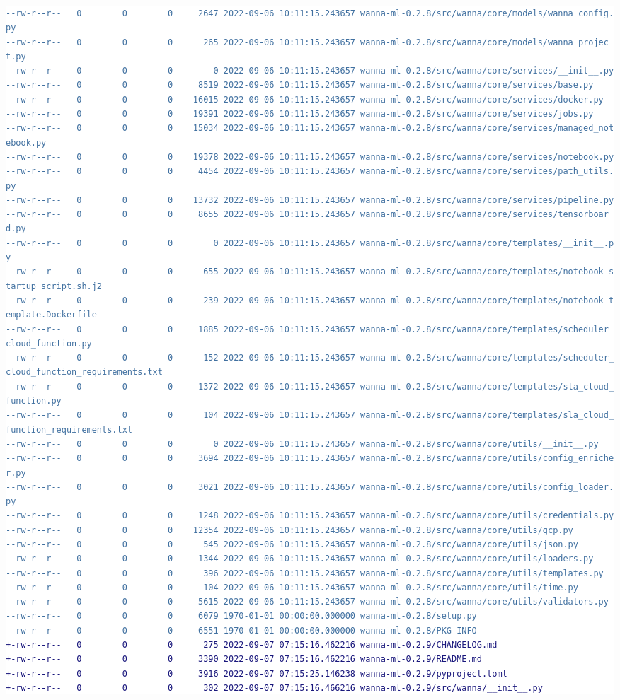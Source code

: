 ```diff
--rw-r--r--   0        0        0     2647 2022-09-06 10:11:15.243657 wanna-ml-0.2.8/src/wanna/core/models/wanna_config.py
--rw-r--r--   0        0        0      265 2022-09-06 10:11:15.243657 wanna-ml-0.2.8/src/wanna/core/models/wanna_project.py
--rw-r--r--   0        0        0        0 2022-09-06 10:11:15.243657 wanna-ml-0.2.8/src/wanna/core/services/__init__.py
--rw-r--r--   0        0        0     8519 2022-09-06 10:11:15.243657 wanna-ml-0.2.8/src/wanna/core/services/base.py
--rw-r--r--   0        0        0    16015 2022-09-06 10:11:15.243657 wanna-ml-0.2.8/src/wanna/core/services/docker.py
--rw-r--r--   0        0        0    19391 2022-09-06 10:11:15.243657 wanna-ml-0.2.8/src/wanna/core/services/jobs.py
--rw-r--r--   0        0        0    15034 2022-09-06 10:11:15.243657 wanna-ml-0.2.8/src/wanna/core/services/managed_notebook.py
--rw-r--r--   0        0        0    19378 2022-09-06 10:11:15.243657 wanna-ml-0.2.8/src/wanna/core/services/notebook.py
--rw-r--r--   0        0        0     4454 2022-09-06 10:11:15.243657 wanna-ml-0.2.8/src/wanna/core/services/path_utils.py
--rw-r--r--   0        0        0    13732 2022-09-06 10:11:15.243657 wanna-ml-0.2.8/src/wanna/core/services/pipeline.py
--rw-r--r--   0        0        0     8655 2022-09-06 10:11:15.243657 wanna-ml-0.2.8/src/wanna/core/services/tensorboard.py
--rw-r--r--   0        0        0        0 2022-09-06 10:11:15.243657 wanna-ml-0.2.8/src/wanna/core/templates/__init__.py
--rw-r--r--   0        0        0      655 2022-09-06 10:11:15.243657 wanna-ml-0.2.8/src/wanna/core/templates/notebook_startup_script.sh.j2
--rw-r--r--   0        0        0      239 2022-09-06 10:11:15.243657 wanna-ml-0.2.8/src/wanna/core/templates/notebook_template.Dockerfile
--rw-r--r--   0        0        0     1885 2022-09-06 10:11:15.243657 wanna-ml-0.2.8/src/wanna/core/templates/scheduler_cloud_function.py
--rw-r--r--   0        0        0      152 2022-09-06 10:11:15.243657 wanna-ml-0.2.8/src/wanna/core/templates/scheduler_cloud_function_requirements.txt
--rw-r--r--   0        0        0     1372 2022-09-06 10:11:15.243657 wanna-ml-0.2.8/src/wanna/core/templates/sla_cloud_function.py
--rw-r--r--   0        0        0      104 2022-09-06 10:11:15.243657 wanna-ml-0.2.8/src/wanna/core/templates/sla_cloud_function_requirements.txt
--rw-r--r--   0        0        0        0 2022-09-06 10:11:15.243657 wanna-ml-0.2.8/src/wanna/core/utils/__init__.py
--rw-r--r--   0        0        0     3694 2022-09-06 10:11:15.243657 wanna-ml-0.2.8/src/wanna/core/utils/config_enricher.py
--rw-r--r--   0        0        0     3021 2022-09-06 10:11:15.243657 wanna-ml-0.2.8/src/wanna/core/utils/config_loader.py
--rw-r--r--   0        0        0     1248 2022-09-06 10:11:15.243657 wanna-ml-0.2.8/src/wanna/core/utils/credentials.py
--rw-r--r--   0        0        0    12354 2022-09-06 10:11:15.243657 wanna-ml-0.2.8/src/wanna/core/utils/gcp.py
--rw-r--r--   0        0        0      545 2022-09-06 10:11:15.243657 wanna-ml-0.2.8/src/wanna/core/utils/json.py
--rw-r--r--   0        0        0     1344 2022-09-06 10:11:15.243657 wanna-ml-0.2.8/src/wanna/core/utils/loaders.py
--rw-r--r--   0        0        0      396 2022-09-06 10:11:15.243657 wanna-ml-0.2.8/src/wanna/core/utils/templates.py
--rw-r--r--   0        0        0      104 2022-09-06 10:11:15.243657 wanna-ml-0.2.8/src/wanna/core/utils/time.py
--rw-r--r--   0        0        0     5615 2022-09-06 10:11:15.243657 wanna-ml-0.2.8/src/wanna/core/utils/validators.py
--rw-r--r--   0        0        0     6079 1970-01-01 00:00:00.000000 wanna-ml-0.2.8/setup.py
--rw-r--r--   0        0        0     6551 1970-01-01 00:00:00.000000 wanna-ml-0.2.8/PKG-INFO
+-rw-r--r--   0        0        0      275 2022-09-07 07:15:16.462216 wanna-ml-0.2.9/CHANGELOG.md
+-rw-r--r--   0        0        0     3390 2022-09-07 07:15:16.462216 wanna-ml-0.2.9/README.md
+-rw-r--r--   0        0        0     3916 2022-09-07 07:15:25.146238 wanna-ml-0.2.9/pyproject.toml
+-rw-r--r--   0        0        0      302 2022-09-07 07:15:16.466216 wanna-ml-0.2.9/src/wanna/__init__.py
```